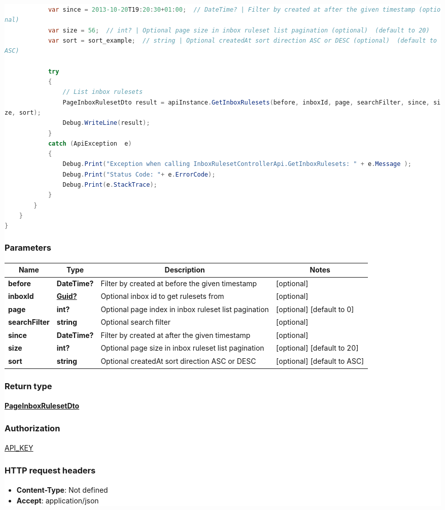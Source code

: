 ```csharp
            var since = 2013-10-20T19:20:30+01:00;  // DateTime? | Filter by created at after the given timestamp (optional) 
            var size = 56;  // int? | Optional page size in inbox ruleset list pagination (optional)  (default to 20)
            var sort = sort_example;  // string | Optional createdAt sort direction ASC or DESC (optional)  (default to ASC)

            try
            {
                // List inbox rulesets
                PageInboxRulesetDto result = apiInstance.GetInboxRulesets(before, inboxId, page, searchFilter, since, size, sort);
                Debug.WriteLine(result);
            }
            catch (ApiException  e)
            {
                Debug.Print("Exception when calling InboxRulesetControllerApi.GetInboxRulesets: " + e.Message );
                Debug.Print("Status Code: "+ e.ErrorCode);
                Debug.Print(e.StackTrace);
            }
        }
    }
}
```

### Parameters

Name | Type | Description  | Notes
------------- | ------------- | ------------- | -------------
 **before** | **DateTime?**| Filter by created at before the given timestamp | [optional] 
 **inboxId** | [**Guid?**](Guid?)| Optional inbox id to get rulesets from | [optional] 
 **page** | **int?**| Optional page index in inbox ruleset list pagination | [optional] [default to 0]
 **searchFilter** | **string**| Optional search filter | [optional] 
 **since** | **DateTime?**| Filter by created at after the given timestamp | [optional] 
 **size** | **int?**| Optional page size in inbox ruleset list pagination | [optional] [default to 20]
 **sort** | **string**| Optional createdAt sort direction ASC or DESC | [optional] [default to ASC]

### Return type

[**PageInboxRulesetDto**](PageInboxRulesetDto)

### Authorization

[API_KEY](../README#API_KEY)

### HTTP request headers

 - **Content-Type**: Not defined
 - **Accept**: application/json
